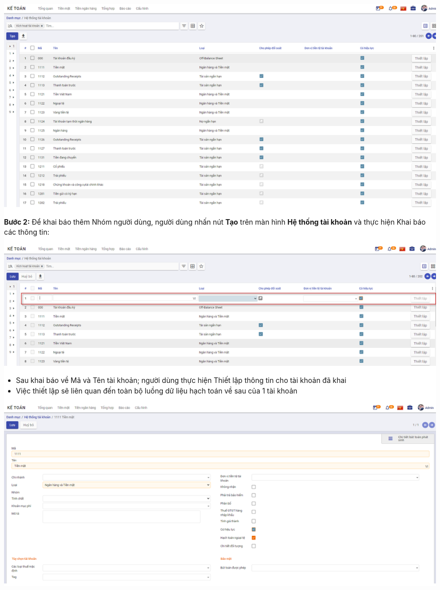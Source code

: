 ![](images/fin_DM_HeThongTK_2.png)

**Bước 2:** Để khai báo thêm Nhóm người dùng, người dùng nhấn nút **Tạo** trên màn hình **Hệ thống tài khoản** và thực hiện Khai báo các thông tin: 

![](images/fin_DM_HeThongTK_Tao.png)

- Sau khai báo về Mã và Tên tài khoản; người dùng thực hiện Thiết lập thông tin cho tài khoản đã khai
- Việc thiết lập sẽ liên quan đến toàn bộ luồng dữ liệu hạch toán về sau của 1 tài khoản

![](images/fin_DM_HeThongTK_Tao_ThietLap.png)
